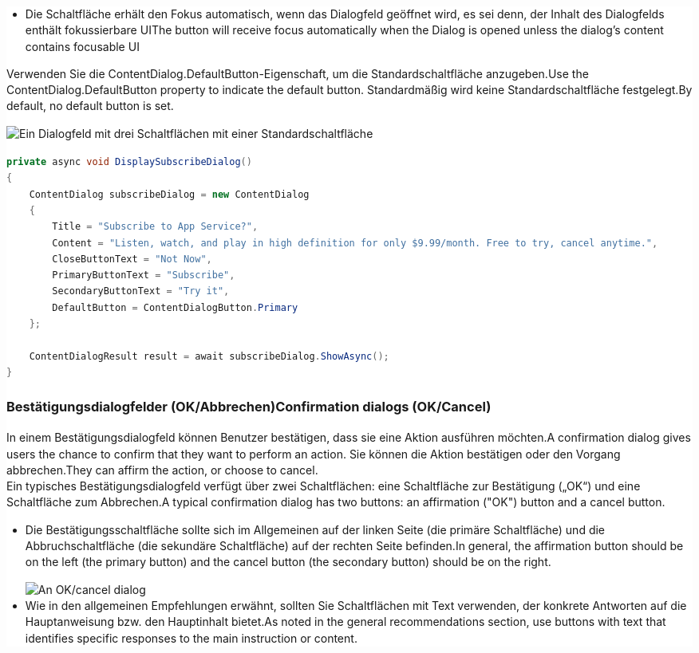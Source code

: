 - <span data-ttu-id="daa6a-227">Die Schaltfläche erhält den Fokus automatisch, wenn das Dialogfeld geöffnet wird, es sei denn, der Inhalt des Dialogfelds enthält fokussierbare UI</span><span class="sxs-lookup"><span data-stu-id="daa6a-227">The button will receive focus automatically when the Dialog is opened unless the dialog’s content contains focusable UI</span></span>

<span data-ttu-id="daa6a-228">Verwenden Sie die ContentDialog.DefaultButton-Eigenschaft, um die Standardschaltfläche anzugeben.</span><span class="sxs-lookup"><span data-stu-id="daa6a-228">Use the ContentDialog.DefaultButton property to indicate the default button.</span></span> <span data-ttu-id="daa6a-229">Standardmäßig wird keine Standardschaltfläche festgelegt.</span><span class="sxs-lookup"><span data-stu-id="daa6a-229">By default, no default button is set.</span></span>

![Ein Dialogfeld mit drei Schaltflächen mit einer Standardschaltfläche](images/dialogs/dialog_RS2_three_button_default.png)

```csharp
private async void DisplaySubscribeDialog()
{
    ContentDialog subscribeDialog = new ContentDialog
    {
        Title = "Subscribe to App Service?",
        Content = "Listen, watch, and play in high definition for only $9.99/month. Free to try, cancel anytime.",
        CloseButtonText = "Not Now",
        PrimaryButtonText = "Subscribe",
        SecondaryButtonText = "Try it",
        DefaultButton = ContentDialogButton.Primary
    };

    ContentDialogResult result = await subscribeDialog.ShowAsync();
}
```

### <a name="confirmation-dialogs-okcancel"></a><span data-ttu-id="daa6a-231">Bestätigungsdialogfelder (OK/Abbrechen)</span><span class="sxs-lookup"><span data-stu-id="daa6a-231">Confirmation dialogs (OK/Cancel)</span></span>
<span data-ttu-id="daa6a-232">In einem Bestätigungsdialogfeld können Benutzer bestätigen, dass sie eine Aktion ausführen möchten.</span><span class="sxs-lookup"><span data-stu-id="daa6a-232">A confirmation dialog gives users the chance to confirm that they want to perform an action.</span></span> <span data-ttu-id="daa6a-233">Sie können die Aktion bestätigen oder den Vorgang abbrechen.</span><span class="sxs-lookup"><span data-stu-id="daa6a-233">They can affirm the action, or choose to cancel.</span></span>  
<span data-ttu-id="daa6a-234">Ein typisches Bestätigungsdialogfeld verfügt über zwei Schaltflächen: eine Schaltfläche zur Bestätigung („OK“) und eine Schaltfläche zum Abbrechen.</span><span class="sxs-lookup"><span data-stu-id="daa6a-234">A typical confirmation dialog has two buttons: an affirmation ("OK") button and a cancel button.</span></span>  

<ul>
    <li>
        <p><span data-ttu-id="daa6a-235">Die Bestätigungsschaltfläche sollte sich im Allgemeinen auf der linken Seite (die primäre Schaltfläche) und die Abbruchschaltfläche (die sekundäre Schaltfläche) auf der rechten Seite befinden.</span><span class="sxs-lookup"><span data-stu-id="daa6a-235">In general, the affirmation button should be on the left (the primary button) and the cancel button (the secondary button) should be on the right.</span></span></p>
        <img alt="An OK/cancel dialog" src="images/dialogs/dialog_RS2_delete_file.png" />
    </li>
    <li><span data-ttu-id="daa6a-236">Wie in den allgemeinen Empfehlungen erwähnt, sollten Sie Schaltflächen mit Text verwenden, der konkrete Antworten auf die Hauptanweisung bzw. den Hauptinhalt bietet.</span><span class="sxs-lookup"><span data-stu-id="daa6a-236">As noted in the general recommendations section, use buttons with text that identifies specific responses to the main instruction or content.</span></span>
    </li>
</ul>

